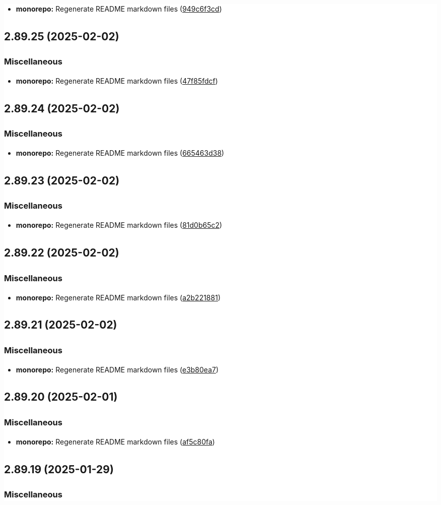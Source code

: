 - **monorepo:** Regenerate README markdown files
  ([949c6f3cd](https://github.com/storm-software/storm-ops/commit/949c6f3cd))

## 2.89.25 (2025-02-02)

### Miscellaneous

- **monorepo:** Regenerate README markdown files
  ([47f85fdcf](https://github.com/storm-software/storm-ops/commit/47f85fdcf))

## 2.89.24 (2025-02-02)

### Miscellaneous

- **monorepo:** Regenerate README markdown files
  ([665463d38](https://github.com/storm-software/storm-ops/commit/665463d38))

## 2.89.23 (2025-02-02)

### Miscellaneous

- **monorepo:** Regenerate README markdown files
  ([81d0b65c2](https://github.com/storm-software/storm-ops/commit/81d0b65c2))

## 2.89.22 (2025-02-02)

### Miscellaneous

- **monorepo:** Regenerate README markdown files
  ([a2b221881](https://github.com/storm-software/storm-ops/commit/a2b221881))

## 2.89.21 (2025-02-02)

### Miscellaneous

- **monorepo:** Regenerate README markdown files
  ([e3b80ea7](https://github.com/storm-software/storm-ops/commit/e3b80ea7))

## 2.89.20 (2025-02-01)

### Miscellaneous

- **monorepo:** Regenerate README markdown files
  ([af5c80fa](https://github.com/storm-software/storm-ops/commit/af5c80fa))

## 2.89.19 (2025-01-29)

### Miscellaneous

